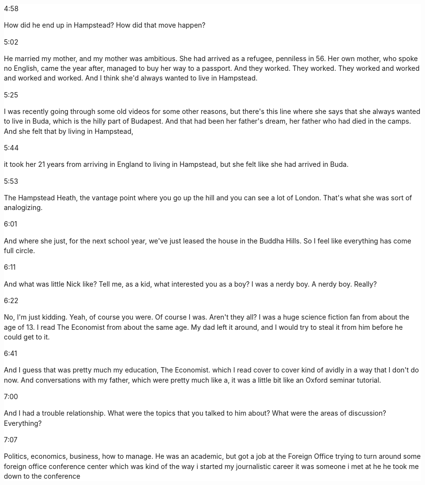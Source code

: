 4:58

How did he end up in Hampstead? How did that move happen?

5:02

He married my mother, and my mother was ambitious. She had arrived as a refugee, penniless in 56. Her own mother, who spoke no English, came the year after, managed to buy her way to a passport. And they worked. They worked. They worked and worked and worked and worked. And I think she'd always wanted to live in Hampstead.

5:25

I was recently going through some old videos for some other reasons, but there's this line where she says that she always wanted to live in Buda, which is the hilly part of Budapest. And that had been her father's dream, her father who had died in the camps. And she felt that by living in Hampstead,

5:44

it took her 21 years from arriving in England to living in Hampstead, but she felt like she had arrived in Buda.

5:53

The Hampstead Heath, the vantage point where you go up the hill and you can see a lot of London. That's what she was sort of analogizing.

6:01

And where she just, for the next school year, we've just leased the house in the Buddha Hills. So I feel like everything has come full circle.

6:11

And what was little Nick like? Tell me, as a kid, what interested you as a boy? I was a nerdy boy. A nerdy boy. Really?

6:22

No, I'm just kidding. Yeah, of course you were. Of course I was. Aren't they all? I was a huge science fiction fan from about the age of 13. I read The Economist from about the same age. My dad left it around, and I would try to steal it from him before he could get to it.

6:41

And I guess that was pretty much my education, The Economist. which I read cover to cover kind of avidly in a way that I don't do now. And conversations with my father, which were pretty much like a, it was a little bit like an Oxford seminar tutorial.

7:00

And I had a trouble relationship. What were the topics that you talked to him about? What were the areas of discussion? Everything?

7:07

Politics, economics, business, how to manage. He was an academic, but got a job at the Foreign Office trying to turn around some foreign office conference center which was kind of the way i started my journalistic career it was someone i met at he he took me down to the conference
